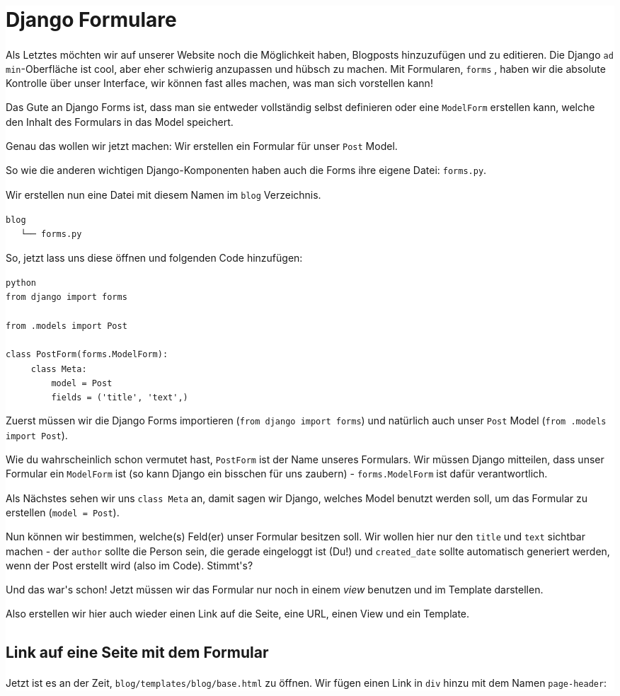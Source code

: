 # Django Formulare

Als Letztes möchten wir auf unserer Website noch die Möglichkeit haben, Blogposts hinzuzufügen und zu editieren. Die Django `admin`-Oberfläche ist cool, aber eher schwierig anzupassen und hübsch zu machen. Mit Formularen, `forms` , haben wir die absolute Kontrolle über unser Interface, wir können fast alles machen, was man sich vorstellen kann!

Das Gute an Django Forms ist, dass man sie entweder vollständig selbst definieren oder eine `ModelForm` erstellen kann, welche den Inhalt des Formulars in das Model speichert.

Genau das wollen wir jetzt machen: Wir erstellen ein Formular für unser `Post` Model.

So wie die anderen wichtigen Django-Komponenten haben auch die Forms ihre eigene Datei: `forms.py`.

Wir erstellen nun eine Datei mit diesem Namen im `blog` Verzeichnis.

    blog
       └── forms.py
    

So, jetzt lass uns diese öffnen und folgenden Code hinzufügen:

    python 
    from django import forms 
    
    from .models import Post 
    
    class PostForm(forms.ModelForm):
         class Meta:
             model = Post
             fields = ('title', 'text',)
    

Zuerst müssen wir die Django Forms importieren (`from django import forms`) und natürlich auch unser `Post` Model (`from .models import Post`).

Wie du wahrscheinlich schon vermutet hast, `PostForm` ist der Name unseres Formulars. Wir müssen Django mitteilen, dass unser Formular ein `ModelForm` ist (so kann Django ein bisschen für uns zaubern) - `forms.ModelForm` ist dafür verantwortlich.

Als Nächstes sehen wir uns `class Meta` an, damit sagen wir Django, welches Model benutzt werden soll, um das Formular zu erstellen (`model = Post`).

Nun können wir bestimmen, welche(s) Feld(er) unser Formular besitzen soll. Wir wollen hier nur den `title` und `text` sichtbar machen - der `author` sollte die Person sein, die gerade eingeloggt ist (Du!) und `created_date` sollte automatisch generiert werden, wenn der Post erstellt wird (also im Code). Stimmt's?

Und das war's schon! Jetzt müssen wir das Formular nur noch in einem *view* benutzen und im Template darstellen.

Also erstellen wir hier auch wieder einen Link auf die Seite, eine URL, einen View und ein Template.

## Link auf eine Seite mit dem Formular

Jetzt ist es an der Zeit, `blog/templates/blog/base.html` zu öffnen. Wir fügen einen Link in `div` hinzu mit dem Namen `page-header`:
